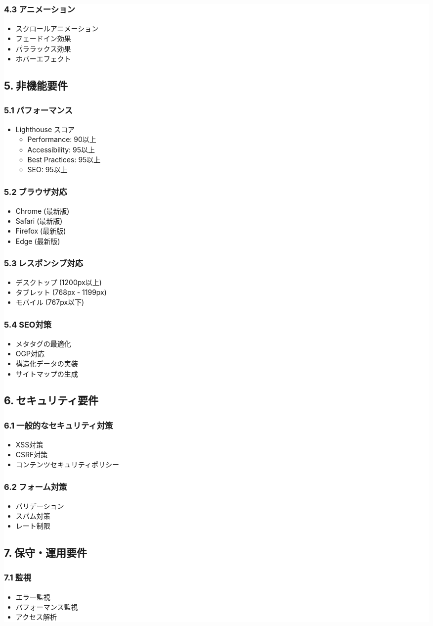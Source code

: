 ### 4.3 アニメーション
- スクロールアニメーション
- フェードイン効果
- パララックス効果
- ホバーエフェクト

## 5. 非機能要件

### 5.1 パフォーマンス
- Lighthouse スコア
  - Performance: 90以上
  - Accessibility: 95以上
  - Best Practices: 95以上
  - SEO: 95以上

### 5.2 ブラウザ対応
- Chrome (最新版)
- Safari (最新版)
- Firefox (最新版)
- Edge (最新版)

### 5.3 レスポンシブ対応
- デスクトップ (1200px以上)
- タブレット (768px - 1199px)
- モバイル (767px以下)

### 5.4 SEO対策
- メタタグの最適化
- OGP対応
- 構造化データの実装
- サイトマップの生成

## 6. セキュリティ要件

### 6.1 一般的なセキュリティ対策
- XSS対策
- CSRF対策
- コンテンツセキュリティポリシー

### 6.2 フォーム対策
- バリデーション
- スパム対策
- レート制限

## 7. 保守・運用要件

### 7.1 監視
- エラー監視
- パフォーマンス監視
- アクセス解析
